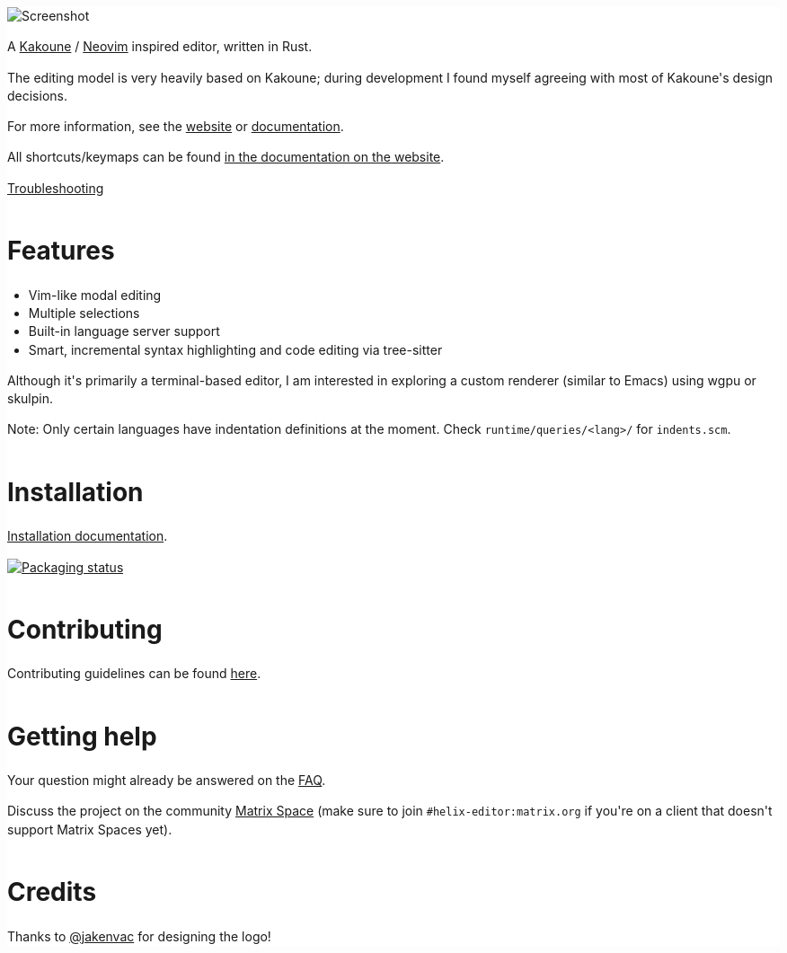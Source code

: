 </div>

![Screenshot](./screenshot.png)

A [Kakoune](https://github.com/mawww/kakoune) / [Neovim](https://github.com/neovim/neovim) inspired editor, written in Rust.

The editing model is very heavily based on Kakoune; during development I found
myself agreeing with most of Kakoune's design decisions.

For more information, see the [website](https://helix-editor.com) or
[documentation](https://docs.helix-editor.com/).

All shortcuts/keymaps can be found [in the documentation on the website](https://docs.helix-editor.com/keymap.html).

[Troubleshooting](https://github.com/helix-editor/helix/wiki/Troubleshooting)

# Features

- Vim-like modal editing
- Multiple selections
- Built-in language server support
- Smart, incremental syntax highlighting and code editing via tree-sitter

Although it's primarily a terminal-based editor, I am interested in exploring
a custom renderer (similar to Emacs) using wgpu or skulpin.

Note: Only certain languages have indentation definitions at the moment. Check
`runtime/queries/<lang>/` for `indents.scm`.

# Installation

[Installation documentation](https://docs.helix-editor.com/install.html).

[![Packaging status](https://repology.org/badge/vertical-allrepos/helix-editor.svg?exclude_unsupported=1)](https://repology.org/project/helix-editor/versions)

# Contributing

Contributing guidelines can be found [here](./docs/CONTRIBUTING.md).

# Getting help

Your question might already be answered on the [FAQ](https://github.com/helix-editor/helix/wiki/FAQ).

Discuss the project on the community [Matrix Space](https://matrix.to/#/#helix-community:matrix.org) (make sure to join `#helix-editor:matrix.org` if you're on a client that doesn't support Matrix Spaces yet).

# Credits

Thanks to [@jakenvac](https://github.com/jakenvac) for designing the logo!
